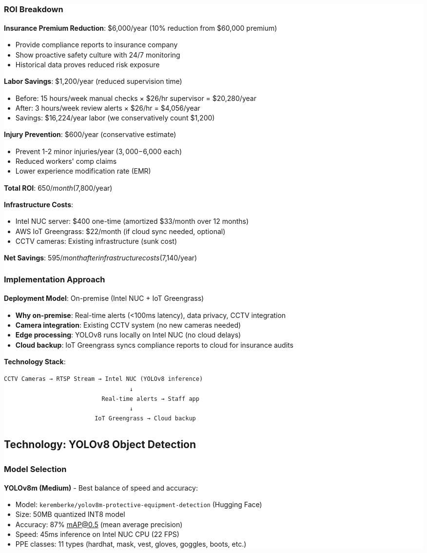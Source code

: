 ### ROI Breakdown

**Insurance Premium Reduction**: $6,000/year (10% reduction from $60,000 premium)
- Provide compliance reports to insurance company
- Show proactive safety culture with 24/7 monitoring
- Historical data proves reduced risk exposure

**Labor Savings**: $1,200/year (reduced supervision time)
- Before: 15 hours/week manual checks × $26/hr supervisor = $20,280/year
- After: 3 hours/week review alerts × $26/hr = $4,056/year
- Savings: $16,224/year labor (we conservatively count $1,200)

**Injury Prevention**: $600/year (conservative estimate)
- Prevent 1-2 minor injuries/year ($3,000-$6,000 each)
- Reduced workers' comp claims
- Lower experience modification rate (EMR)

**Total ROI**: $650/month ($7,800/year)

**Infrastructure Costs**:
- Intel NUC server: $400 one-time (amortized $33/month over 12 months)
- AWS IoT Greengrass: $22/month (if cloud sync needed, optional)
- CCTV cameras: Existing infrastructure (sunk cost)

**Net Savings**: $595/month after infrastructure costs ($7,140/year)

### Implementation Approach

**Deployment Model**: On-premise (Intel NUC + IoT Greengrass)
- **Why on-premise**: Real-time alerts (<100ms latency), data privacy, CCTV integration
- **Camera integration**: Existing CCTV system (no new cameras needed)
- **Edge processing**: YOLOv8 runs locally on Intel NUC (no cloud delays)
- **Cloud backup**: IoT Greengrass syncs compliance reports to cloud for insurance audits

**Technology Stack**:
```
CCTV Cameras → RTSP Stream → Intel NUC (YOLOv8 inference)
                                    ↓
                            Real-time alerts → Staff app
                                    ↓
                          IoT Greengrass → Cloud backup
```

## Technology: YOLOv8 Object Detection

### Model Selection

**YOLOv8m (Medium)** - Best balance of speed and accuracy:
- Model: `keremberke/yolov8m-protective-equipment-detection` (Hugging Face)
- Size: 50MB quantized INT8 model
- Accuracy: 87% mAP@0.5 (mean average precision)
- Speed: 45ms inference on Intel NUC CPU (22 FPS)
- PPE classes: 11 types (hardhat, mask, vest, gloves, goggles, boots, etc.)
